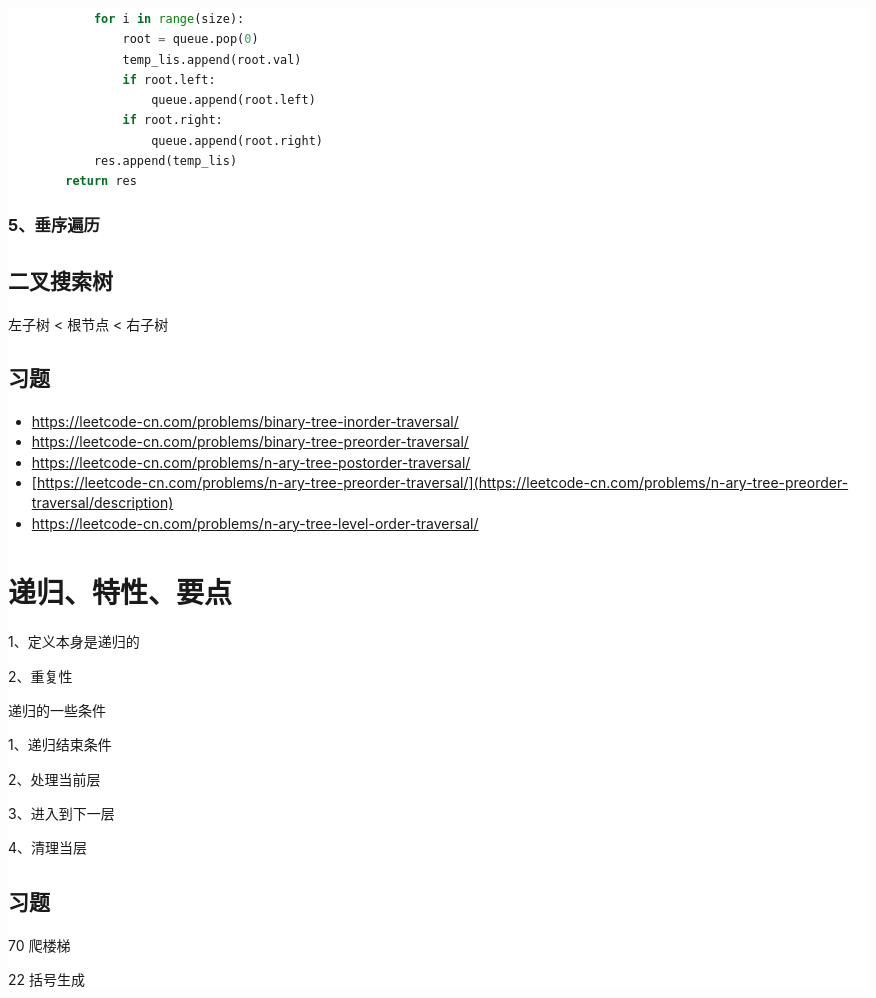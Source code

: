 ```python
            for i in range(size):
                root = queue.pop(0)
                temp_lis.append(root.val)
                if root.left:
                    queue.append(root.left)
                if root.right:
                    queue.append(root.right)
            res.append(temp_lis)
        return res
```



### 5、垂序遍历

## 二叉搜索树

左子树 < 根节点 < 右子树



## 习题

- https://leetcode-cn.com/problems/binary-tree-inorder-traversal/
- https://leetcode-cn.com/problems/binary-tree-preorder-traversal/
- https://leetcode-cn.com/problems/n-ary-tree-postorder-traversal/
- [https://leetcode-cn.com/problems/n-ary-tree-preorder-traversal/](https://leetcode-cn.com/problems/n-ary-tree-preorder-traversal/description)
- https://leetcode-cn.com/problems/n-ary-tree-level-order-traversal/



# 递归、特性、要点

1、定义本身是递归的

2、重复性



递归的一些条件

1、递归结束条件

2、处理当前层

3、进入到下一层

4、清理当层



## 习题

70 爬楼梯

22 括号生成
